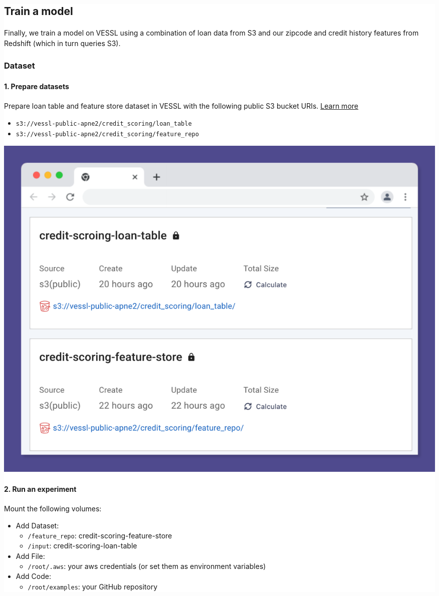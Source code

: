 ## Train a model
Finally, we train a model on VESSL using a combination of loan data from S3 and our zipcode and credit history features from
Redshift (which in turn queries S3).
### Dataset
#### 1. Prepare datasets
Prepare loan table and feature store dataset in VESSL with the following public S3 bucket URIs. [Learn more](https://docs.vessl.ai/user-guide/dataset/adding-new-datasets)
- `s3://vessl-public-apne2/credit_scoring/loan_table`
- `s3://vessl-public-apne2/credit_scoring/feature_repo`

![dataset](asset/dataset.png)
#### 2. Run an experiment
Mount the following volumes:
- Add Dataset:
  - `/feature_repo`: credit-scoring-feature-store
  - `/input`: credit-scoring-loan-table
- Add File:
  - `/root/.aws`: your aws credentials (or set them as environment variables)
- Add Code:
  - `/root/examples`: your GitHub repository
